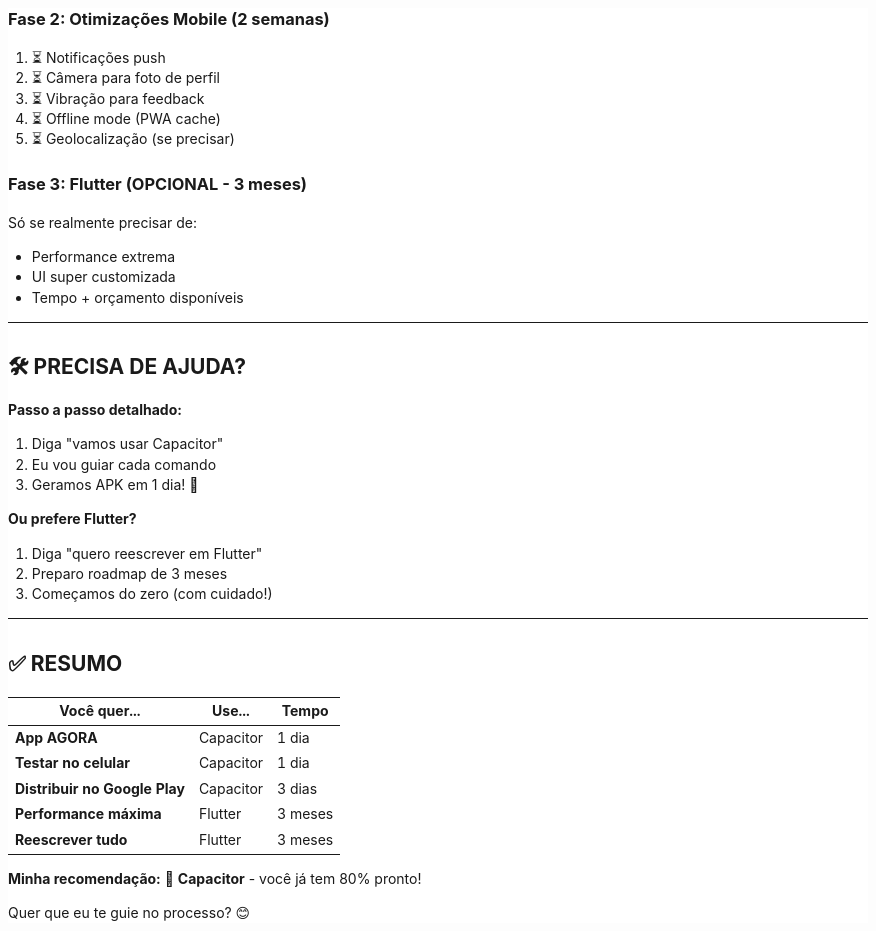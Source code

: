 ### **Fase 2: Otimizações Mobile (2 semanas)**
1. ⏳ Notificações push
2. ⏳ Câmera para foto de perfil
3. ⏳ Vibração para feedback
4. ⏳ Offline mode (PWA cache)
5. ⏳ Geolocalização (se precisar)

### **Fase 3: Flutter (OPCIONAL - 3 meses)**
Só se realmente precisar de:
- Performance extrema
- UI super customizada
- Tempo + orçamento disponíveis

---

## 🛠️ PRECISA DE AJUDA?

**Passo a passo detalhado:**
1. Diga "vamos usar Capacitor"
2. Eu vou guiar cada comando
3. Geramos APK em 1 dia! 🚀

**Ou prefere Flutter?**
1. Diga "quero reescrever em Flutter"
2. Preparo roadmap de 3 meses
3. Começamos do zero (com cuidado!)

---

## ✅ RESUMO

| Você quer... | Use... | Tempo |
|--------------|--------|-------|
| **App AGORA** | Capacitor | 1 dia |
| **Testar no celular** | Capacitor | 1 dia |
| **Distribuir no Google Play** | Capacitor | 3 dias |
| **Performance máxima** | Flutter | 3 meses |
| **Reescrever tudo** | Flutter | 3 meses |

**Minha recomendação:** 🚀 **Capacitor** - você já tem 80% pronto!

Quer que eu te guie no processo? 😊
